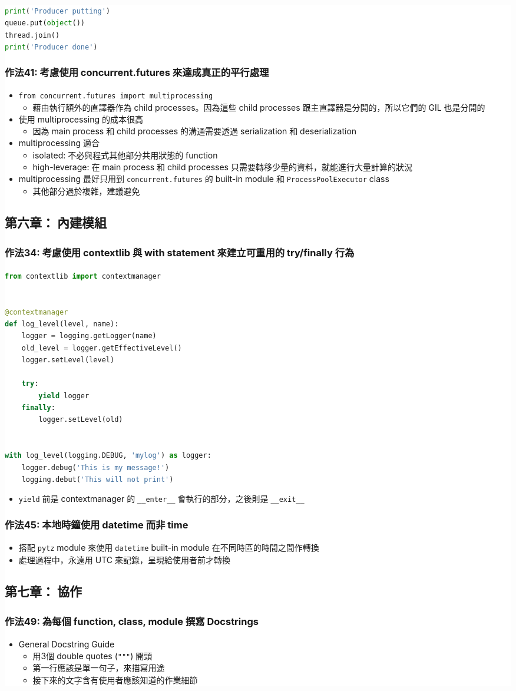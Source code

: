 ```python
print('Producer putting')
queue.put(object())
thread.join()
print('Producer done')
```

### 作法41: 考慮使用 concurrent.futures 來達成真正的平行處理

* `from concurrent.futures import multiprocessing`
    * 藉由執行額外的直譯器作為 child processes。因為這些 child processes 跟主直譯器是分開的，所以它們的 GIL 也是分開的
* 使用 multiprocessing 的成本很高
    * 因為 main process 和 child processes 的溝通需要透過 serialization 和 deserialization
* multiprocessing 適合
    * isolated: 不必與程式其他部分共用狀態的 function
    * high-leverage: 在 main process 和 child processes 只需要轉移少量的資料，就能進行大量計算的狀況
* multiprocessing 最好只用到 `concurrent.futures` 的 built-in module 和 `ProcessPoolExecutor` class
    * 其他部分過於複雜，建議避免

## 第六章： 內建模組
### 作法34: 考慮使用 contextlib 與 with statement 來建立可重用的 try/finally 行為

```python
from contextlib import contextmanager


@contextmanager
def log_level(level, name):
    logger = logging.getLogger(name)
    old_level = logger.getEffectiveLevel()
    logger.setLevel(level)

    try:
        yield logger
    finally:
        logger.setLevel(old)


with log_level(logging.DEBUG, 'mylog') as logger:
    logger.debug('This is my message!')
    logging.debut('This will not print')
```

* `yield` 前是 contextmanager 的 `__enter__` 會執行的部分，之後則是 `__exit__`


### 作法45: 本地時鐘使用 datetime 而非 time
* 搭配 `pytz` module 來使用 `datetime` built-in module 在不同時區的時間之間作轉換
* 處理過程中，永遠用 UTC 來記錄，呈現給使用者前才轉換


## 第七章： 協作
### 作法49: 為每個 function, class, module 撰寫 Docstrings
* General Docstring Guide
    * 用3個 double quotes (`"""`) 開頭
    * 第一行應該是單一句子，來描寫用途
    * 接下來的文字含有使用者應該知道的作業細節

